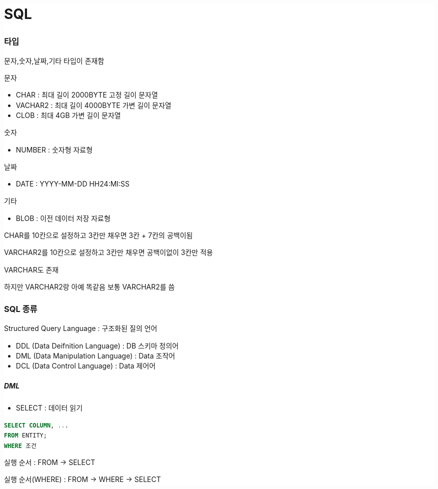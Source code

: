 # SQL

### 타입

문자,숫자,날짜,기타 타입이 존재함



문자

- CHAR : 최대 길이 2000BYTE 고정 길이 문자열
- VACHAR2 : 최대 길이 4000BYTE 가변 길이 문자열
- CLOB : 최대 4GB 가변 길이 문자열

숫자

- NUMBER : 숫자형 자료형

날짜

- DATE : YYYY-MM-DD HH24:MI:SS

기타

- BLOB : 이전 데이터 저장 자료형



CHAR를 10칸으로 설정하고 3칸만 채우면 3칸 + 7칸의 공백이됨

VARCHAR2를 10칸으로 설정하고 3칸만 채우면 공백이없이 3칸만 적용

VARCHAR도 존재

하지만 VARCHAR2랑 아예 똑같음 보통 VARCHAR2를 씀



### SQL 종류

Structured Query Language : 구조화된 질의 언어

- DDL (Data Deifnition Language) : DB 스키마 정의어
- DML (Data Manipulation Language) : Data 조작어
- DCL (Data Control Language) : Data 제어어



##### DML

- SELECT : 데이터 읽기

```SQL
SELECT COLUMN, ...
FROM ENTITY;
WHERE 조건
```

실행 순서 : FROM -> SELECT

실행 순서(WHERE) : FROM -> WHERE -> SELECT
